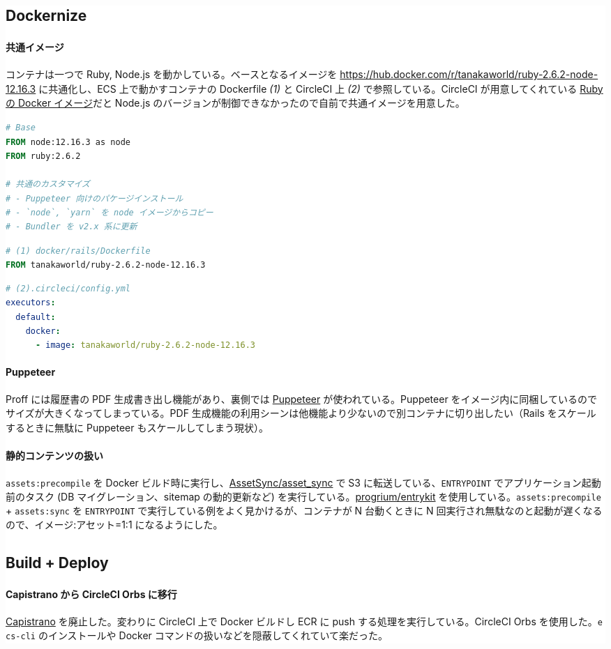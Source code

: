 ## Dockernize

#### 共通イメージ

コンテナは一つで Ruby, Node.js を動かしている。ベースとなるイメージを https://hub.docker.com/r/tanakaworld/ruby-2.6.2-node-12.16.3 に共通化し、ECS 上で動かすコンテナの Dockerfile *(1)* と CircleCI 上 *(2)* で参照している。CircleCI が用意してくれている [Ruby の Docker イメージ](https://circleci.com/docs/2.0/circleci-images/#ruby)だと Node.js のバージョンが制御できなかったので自前で共通イメージを用意した。

```dockerfile
# Base
FROM node:12.16.3 as node
FROM ruby:2.6.2

# 共通のカスタマイズ
# - Puppeteer 向けのパケージインストール
# - `node`, `yarn` を node イメージからコピー
# - Bundler を v2.x 系に更新
```

```dockerfile
# (1) docker/rails/Dockerfile
FROM tanakaworld/ruby-2.6.2-node-12.16.3 
```

```yaml
# (2).circleci/config.yml
executors:
  default:
    docker:
      - image: tanakaworld/ruby-2.6.2-node-12.16.3
```

#### Puppeteer

Proff には履歴書の PDF 生成書き出し機能があり、裏側では [Puppeteer](https://github.com/puppeteer/puppeteer) が使われている。Puppeteer をイメージ内に同梱しているのでサイズが大きくなってしまっている。PDF 生成機能の利用シーンは他機能より少ないので別コンテナに切り出したい（Rails をスケールするときに無駄に Puppeteer もスケールしてしまう現状）。


#### 静的コンテンツの扱い

`assets:precompile` を Docker ビルド時に実行し、[AssetSync/asset_sync](https://github.com/AssetSync/asset_sync) で S3 に転送している、`ENTRYPOINT` でアプリケーション起動前のタスク (DB マイグレーション、sitemap の動的更新など) を実行している。[progrium/entrykit](https://github.com/progrium/entrykit) を使用している。`assets:precompile` + `assets:sync` を `ENTRYPOINT` で実行している例をよく見かけるが、コンテナが N 台動くときに N 回実行され無駄なのと起動が遅くなるので、イメージ:アセット=1:1 になるようにした。


## Build + Deploy

#### Capistrano から CircleCI Orbs に移行 

[Capistrano](https://github.com/capistrano/capistrano) を廃止した。変わりに CircleCI 上で Docker ビルドし ECR に push する処理を実行している。CircleCI Orbs を使用した。`ecs-cli` のインストールや Docker コマンドの扱いなどを隠蔽してくれていて楽だった。
